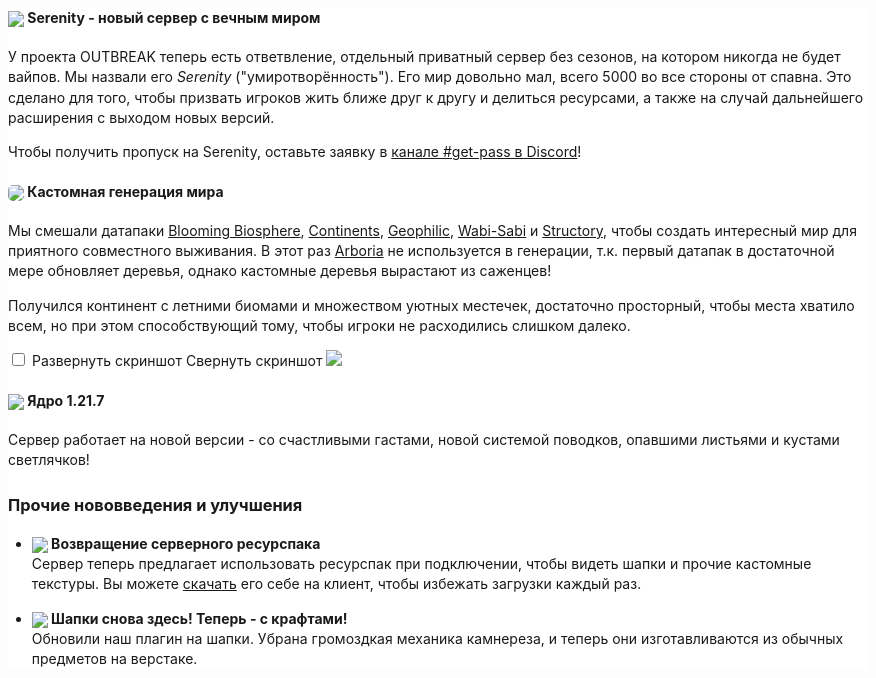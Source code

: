 #### <img src="/assets/icons/serenity.png" style="display: inline; vertical-align:middle;" width=42/> Serenity - новый сервер с вечным миром
У проекта OUTBREAK теперь есть ответвление, отдельный приватный сервер без сезонов, на котором никогда не будет вайпов. Мы назвали его <span class="mcfont serenity-gradient"><i>Serenity</i></span> ("умиротворённость"). Его мир довольно мал, всего 5000 во все стороны от спавна. Это сделано для того, чтобы призвать игроков жить ближе друг к другу и делиться ресурсами, а также на случай дальнейшего расширения с выходом новых версий.

Чтобы получить пропуск на Serenity, оставьте заявку в [канале #get-pass в Discord](https://discord.com/channels/767405329549885440/1400744932456792125)!

#### <img src="https://cdn.modrinth.com/data/Ds9FyUc7/62961afcf370dea60dc090f0c6e9ca6309048a68_96.webp" style="display: inline; vertical-align:middle;border-radius:5px;" width=32/> Кастомная генерация мира
Мы смешали датапаки [Blooming Biosphere](https://modrinth.com/datapack/blooming-biosphere), [Continents](https://modrinth.com/datapack/continents), [Geophilic](https://modrinth.com/datapack/geophilic), [Wabi-Sabi](https://modrinth.com/datapack/wabi-sabi-structures) и [Structory](https://modrinth.com/datapack/structory), чтобы создать интересный мир для приятного совместного выживания. В этот раз [Arboria](https://modrinth.com/datapack/arboria) не используется в генерации, т.к. первый датапак в достаточной мере обновляет деревья, однако кастомные деревья вырастают из саженцев!

Получился континент с летними биомами и множеством уютных местечек, достаточно просторный, чтобы места хватило всем, но при этом способствующий тому, чтобы игроки не расходились слишком далеко.

<label class="spoiler-toggler">
<input type="checkbox">
<span>Развернуть скриншот</span>
<span>Свернуть скриншот</span>
<img src="/assets/site/index/huge_2025-06-07_17.16.49.jpg"/>
</label>

#### <img src="https://minecraft.wiki/images/thumb/Happy_Ghast_Blue_Harness_Goggles_Up_Leashed_JE1_BE1.gif/117px-Happy_Ghast_Blue_Harness_Goggles_Up_Leashed_JE1_BE1.gif?b724c" style="display: inline; vertical-align:middle;" width=48/> Ядро 1.21.7
Сервер работает на новой версии - со счастливыми гастами, новой системой поводков, опавшими листьями и кустами светлячков!

### Прочие нововведения и улучшения

- **<img src="/assets/site/logo_128.png" style="display: inline; vertical-align:middle;" width=32/> Возвращение серверного ресурспака**  
    Сервер теперь предлагает использовать ресурспак при подключении, чтобы видеть шапки и прочие кастомные текстуры. Вы можете [скачать](https://rp.outbreak.space) его себе на клиент, чтобы избежать загрузки каждый раз.

- **<img src="/assets/icons/newsboy_cap_denim.png" style="display: inline; vertical-align:middle;" width=32/> Шапки снова здесь! Теперь - с крафтами!**  
    Обновили наш плагин на шапки. Убрана громоздкая механика камнереза, и теперь они изготавливаются из обычных предметов на верстаке.

